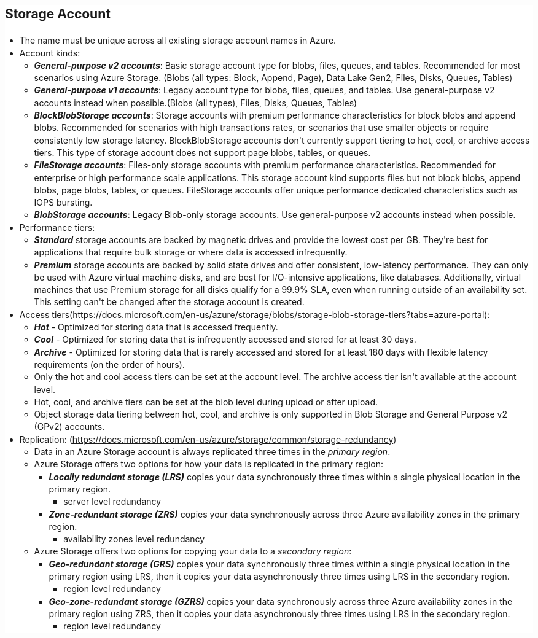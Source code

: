 ## Storage Account

* The name must be unique across all existing storage account names in Azure.
* Account kinds:
    - ***General-purpose v2 accounts***: Basic storage account type for blobs, files, queues, and tables. Recommended for most scenarios using Azure Storage. (Blobs (all types: Block, Append, Page), Data Lake Gen2, Files, Disks, Queues, Tables)
    - ***General-purpose v1 accounts***: Legacy account type for blobs, files, queues, and tables. Use general-purpose v2 accounts instead when possible.(Blobs (all types), Files, Disks, Queues, Tables)
    - ***BlockBlobStorage accounts***: Storage accounts with premium performance characteristics for block blobs and append blobs. Recommended for scenarios with high transactions rates, or scenarios that use smaller objects or require consistently low storage latency. BlockBlobStorage accounts don't currently support tiering to hot, cool, or archive access tiers. This type of storage account does not support page blobs, tables, or queues.
    -  ***FileStorage accounts***: Files-only storage accounts with premium performance characteristics. Recommended for enterprise or high performance scale applications. This storage account kind supports files but not block blobs, append blobs, page blobs, tables, or queues. FileStorage accounts offer unique performance dedicated characteristics such as IOPS bursting.
    - ***BlobStorage accounts***: Legacy Blob-only storage accounts. Use general-purpose v2 accounts instead when possible.
* Performance tiers: 
    - ***Standard*** storage accounts are backed by magnetic drives and provide the lowest cost per GB. They're best for applications that require bulk storage or where data is accessed infrequently. 
    - ***Premium*** storage accounts are backed by solid state drives and offer consistent, low-latency performance. They can only be used with Azure virtual machine disks, and are best for I/O-intensive applications, like databases. Additionally, virtual machines that use Premium storage for all disks qualify for a 99.9% SLA, even when running outside of an availability set. This setting can't be changed after the storage account is created.
* Access tiers(https://docs.microsoft.com/en-us/azure/storage/blobs/storage-blob-storage-tiers?tabs=azure-portal):
    - ***Hot*** - Optimized for storing data that is accessed frequently.
    - ***Cool*** - Optimized for storing data that is infrequently accessed and stored for at least 30 days.
    - ***Archive*** - Optimized for storing data that is rarely accessed and stored for at least 180 days with flexible latency requirements (on the order of hours).
    - Only the hot and cool access tiers can be set at the account level. The archive access tier isn't available at the account level.
    - Hot, cool, and archive tiers can be set at the blob level during upload or after upload.
    - Object storage data tiering between hot, cool, and archive is only supported in Blob Storage and General Purpose v2 (GPv2) accounts.  
* Replication: (https://docs.microsoft.com/en-us/azure/storage/common/storage-redundancy)
    - Data in an Azure Storage account is always replicated three times in the *primary region*.
    - Azure Storage offers two options for how your data is replicated in the primary region:
        - ***Locally redundant storage (LRS)***  copies your data synchronously three times within a single physical location in the primary region.
            - server level redundancy
        - ***Zone-redundant storage (ZRS)*** copies your data synchronously across three Azure availability zones in the primary region.
            - availability zones level redundancy
    - Azure Storage offers two options for copying your data to a *secondary region*:
        - ***Geo-redundant storage (GRS)*** copies your data synchronously three times within a single physical location in the primary region using LRS, then it copies your data asynchronously three times using LRS in the secondary region.
            - region level redundancy
        - ***Geo-zone-redundant storage (GZRS)*** copies your data synchronously across three Azure availability zones in the primary region using ZRS, then it copies your data asynchronously three times using LRS in the secondary region.
            - region level redundancy 